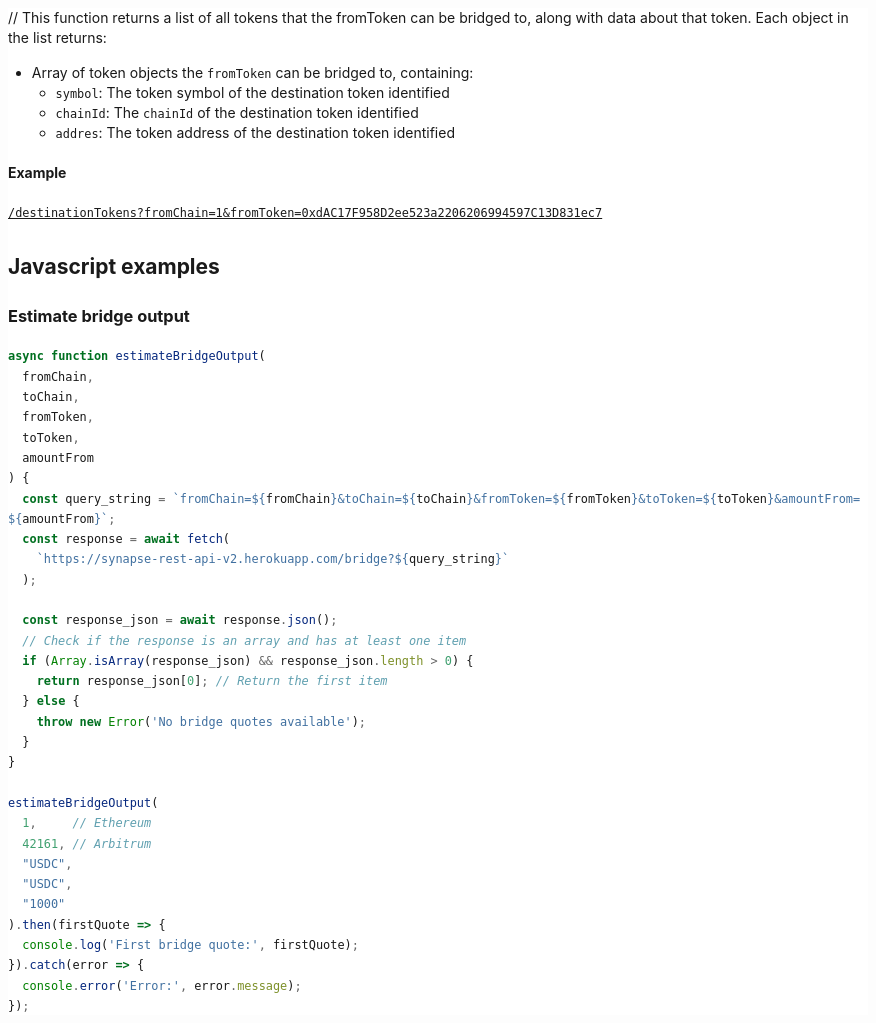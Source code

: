 // This function returns a list of all tokens that the fromToken can be bridged to, along with data about that token. Each object in the list returns:

* Array of token objects the `fromToken` can be bridged to, containing:
  * `symbol`: The token symbol of the destination token identified
  * `chainId`: The `chainId` of the destination token identified
  * `addres`: The token address of the destination token identified


#### Example

[`/destinationTokens?fromChain=1&fromToken=0xdAC17F958D2ee523a2206206994597C13D831ec7`](https://api.synapseprotocol.com/destinationTokens?fromChain=1&fromToken=0xdAC17F958D2ee523a2206206994597C13D831ec7)

## Javascript examples

### Estimate bridge output

```js
async function estimateBridgeOutput(
  fromChain,
  toChain,
  fromToken,
  toToken,
  amountFrom
) {
  const query_string = `fromChain=${fromChain}&toChain=${toChain}&fromToken=${fromToken}&toToken=${toToken}&amountFrom=${amountFrom}`;
  const response = await fetch(
    `https://synapse-rest-api-v2.herokuapp.com/bridge?${query_string}`
  );

  const response_json = await response.json();
  // Check if the response is an array and has at least one item
  if (Array.isArray(response_json) && response_json.length > 0) {
    return response_json[0]; // Return the first item
  } else {
    throw new Error('No bridge quotes available');
  }
}

estimateBridgeOutput(
  1,     // Ethereum
  42161, // Arbitrum
  "USDC", 
  "USDC", 
  "1000"
).then(firstQuote => {
  console.log('First bridge quote:', firstQuote);
}).catch(error => {
  console.error('Error:', error.message);
});
```

